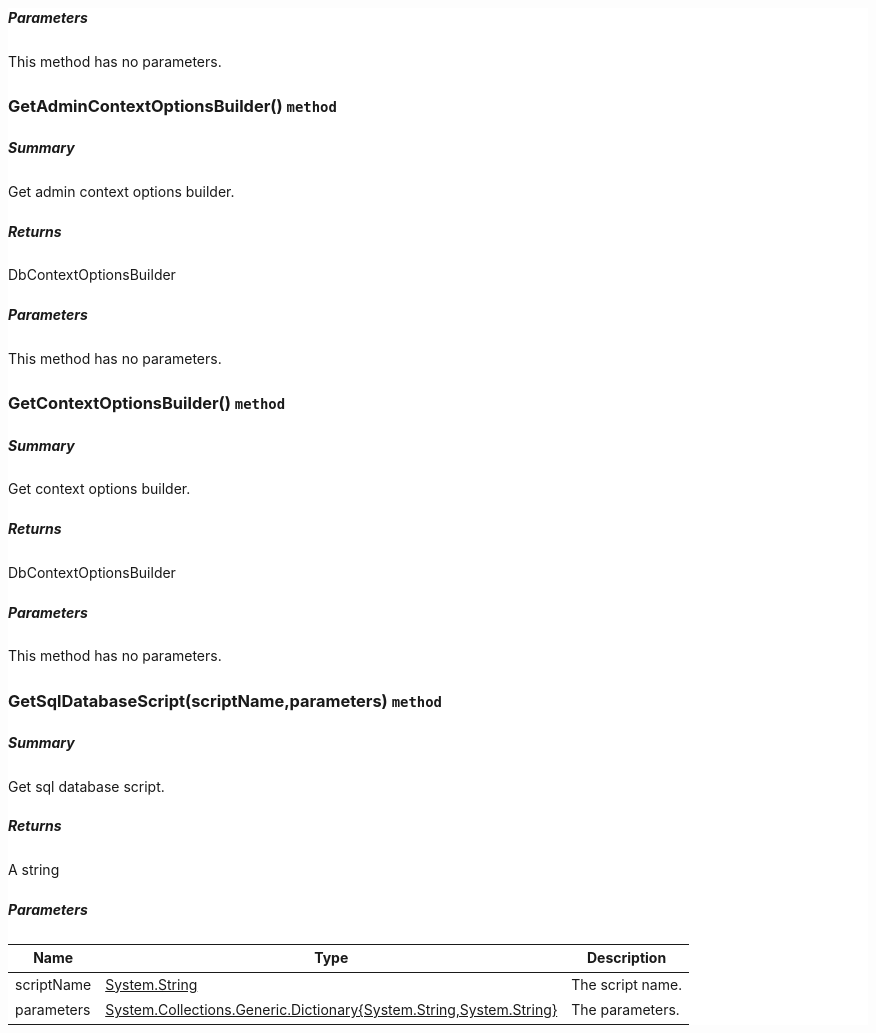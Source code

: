 ##### Parameters

This method has no parameters.

<a name='M-RecordPoint-Connectors-SDK-Databases-Cosmos-CosmosDbDatabaseProvider`1-GetAdminContextOptionsBuilder'></a>
### GetAdminContextOptionsBuilder() `method`

##### Summary

Get admin context options builder.

##### Returns

DbContextOptionsBuilder<TDbContext>

##### Parameters

This method has no parameters.

<a name='M-RecordPoint-Connectors-SDK-Databases-Cosmos-CosmosDbDatabaseProvider`1-GetContextOptionsBuilder'></a>
### GetContextOptionsBuilder() `method`

##### Summary

Get context options builder.

##### Returns

DbContextOptionsBuilder<TDbContext>

##### Parameters

This method has no parameters.

<a name='M-RecordPoint-Connectors-SDK-Databases-Cosmos-CosmosDbDatabaseProvider`1-GetSqlDatabaseScript-System-String,System-Collections-Generic-Dictionary{System-String,System-String}-'></a>
### GetSqlDatabaseScript(scriptName,parameters) `method`

##### Summary

Get sql database script.

##### Returns

A string

##### Parameters

| Name | Type | Description |
| ---- | ---- | ----------- |
| scriptName | [System.String](http://msdn.microsoft.com/query/dev14.query?appId=Dev14IDEF1&l=EN-US&k=k:System.String 'System.String') | The script name. |
| parameters | [System.Collections.Generic.Dictionary{System.String,System.String}](http://msdn.microsoft.com/query/dev14.query?appId=Dev14IDEF1&l=EN-US&k=k:System.Collections.Generic.Dictionary 'System.Collections.Generic.Dictionary{System.String,System.String}') | The parameters. |
